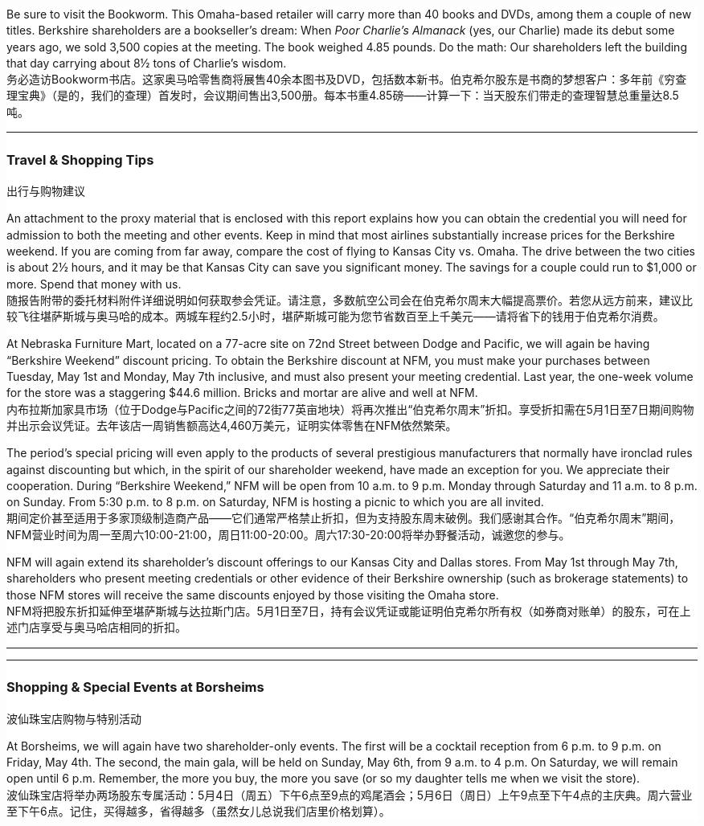 Be sure to visit the Bookworm. This Omaha-based retailer will carry more than 40 books and DVDs, among them a couple of new titles. Berkshire shareholders are a bookseller’s dream: When *Poor Charlie’s Almanack* (yes, our Charlie) made its debut some years ago, we sold 3,500 copies at the meeting. The book weighed 4.85 pounds. Do the math: Our shareholders left the building that day carrying about 8½ tons of Charlie’s wisdom.  
务必造访Bookworm书店。这家奥马哈零售商将展售40余本图书及DVD，包括数本新书。伯克希尔股东是书商的梦想客户：多年前《穷查理宝典》（是的，我们的查理）首发时，会议期间售出3,500册。每本书重4.85磅——计算一下：当天股东们带走的查理智慧总重量达8.5吨。

---
### Travel & Shopping Tips  
出行与购物建议  

An attachment to the proxy material that is enclosed with this report explains how you can obtain the credential you will need for admission to both the meeting and other events. Keep in mind that most airlines substantially increase prices for the Berkshire weekend. If you are coming from far away, compare the cost of flying to Kansas City vs. Omaha. The drive between the two cities is about 2½ hours, and it may be that Kansas City can save you significant money. The savings for a couple could run to $1,000 or more. Spend that money with us.  
随报告附带的委托材料附件详细说明如何获取参会凭证。请注意，多数航空公司会在伯克希尔周末大幅提高票价。若您从远方前来，建议比较飞往堪萨斯城与奥马哈的成本。两城车程约2.5小时，堪萨斯城可能为您节省数百至上千美元——请将省下的钱用于伯克希尔消费。

At Nebraska Furniture Mart, located on a 77-acre site on 72nd Street between Dodge and Pacific, we will again be having “Berkshire Weekend” discount pricing. To obtain the Berkshire discount at NFM, you must make your purchases between Tuesday, May 1st and Monday, May 7th inclusive, and must also present your meeting credential. Last year, the one-week volume for the store was a staggering $44.6 million. Bricks and mortar are alive and well at NFM.  
内布拉斯加家具市场（位于Dodge与Pacific之间的72街77英亩地块）将再次推出“伯克希尔周末”折扣。享受折扣需在5月1日至7日期间购物并出示会议凭证。去年该店一周销售额高达4,460万美元，证明实体零售在NFM依然繁荣。

The period’s special pricing will even apply to the products of several prestigious manufacturers that normally have ironclad rules against discounting but which, in the spirit of our shareholder weekend, have made an exception for you. We appreciate their cooperation. During “Berkshire Weekend,” NFM will be open from 10 a.m. to 9 p.m. Monday through Saturday and 11 a.m. to 8 p.m. on Sunday. From 5:30 p.m. to 8 p.m. on Saturday, NFM is hosting a picnic to which you are all invited.  
期间定价甚至适用于多家顶级制造商产品——它们通常严格禁止折扣，但为支持股东周末破例。我们感谢其合作。“伯克希尔周末”期间，NFM营业时间为周一至周六10:00-21:00，周日11:00-20:00。周六17:30-20:00将举办野餐活动，诚邀您的参与。

NFM will again extend its shareholder’s discount offerings to our Kansas City and Dallas stores. From May 1st through May 7th, shareholders who present meeting credentials or other evidence of their Berkshire ownership (such as brokerage statements) to those NFM stores will receive the same discounts enjoyed by those visiting the Omaha store.  
NFM将把股东折扣延伸至堪萨斯城与达拉斯门店。5月1日至7日，持有会议凭证或能证明伯克希尔所有权（如券商对账单）的股东，可在上述门店享受与奥马哈店相同的折扣。

---

---
### Shopping & Special Events at Borsheims  
波仙珠宝店购物与特别活动  

At Borsheims, we will again have two shareholder-only events. The first will be a cocktail reception from 6 p.m. to 9 p.m. on Friday, May 4th. The second, the main gala, will be held on Sunday, May 6th, from 9 a.m. to 4 p.m. On Saturday, we will remain open until 6 p.m. Remember, the more you buy, the more you save (or so my daughter tells me when we visit the store).  
波仙珠宝店将举办两场股东专属活动：5月4日（周五）下午6点至9点的鸡尾酒会；5月6日（周日）上午9点至下午4点的主庆典。周六营业至下午6点。记住，买得越多，省得越多（虽然女儿总说我们店里价格划算）。
